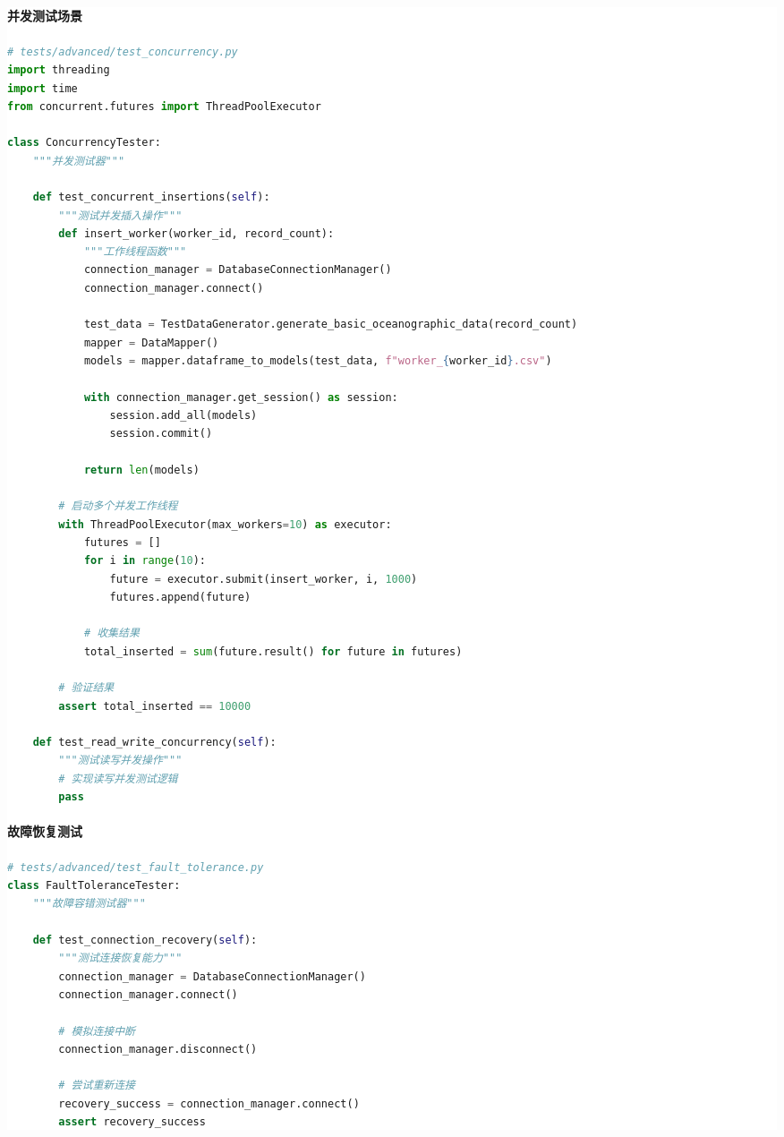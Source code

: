 #### 并发测试场景

```python
# tests/advanced/test_concurrency.py
import threading
import time
from concurrent.futures import ThreadPoolExecutor

class ConcurrencyTester:
    """并发测试器"""

    def test_concurrent_insertions(self):
        """测试并发插入操作"""
        def insert_worker(worker_id, record_count):
            """工作线程函数"""
            connection_manager = DatabaseConnectionManager()
            connection_manager.connect()

            test_data = TestDataGenerator.generate_basic_oceanographic_data(record_count)
            mapper = DataMapper()
            models = mapper.dataframe_to_models(test_data, f"worker_{worker_id}.csv")

            with connection_manager.get_session() as session:
                session.add_all(models)
                session.commit()

            return len(models)

        # 启动多个并发工作线程
        with ThreadPoolExecutor(max_workers=10) as executor:
            futures = []
            for i in range(10):
                future = executor.submit(insert_worker, i, 1000)
                futures.append(future)

            # 收集结果
            total_inserted = sum(future.result() for future in futures)

        # 验证结果
        assert total_inserted == 10000

    def test_read_write_concurrency(self):
        """测试读写并发操作"""
        # 实现读写并发测试逻辑
        pass
```

#### 故障恢复测试

```python
# tests/advanced/test_fault_tolerance.py
class FaultToleranceTester:
    """故障容错测试器"""

    def test_connection_recovery(self):
        """测试连接恢复能力"""
        connection_manager = DatabaseConnectionManager()
        connection_manager.connect()

        # 模拟连接中断
        connection_manager.disconnect()

        # 尝试重新连接
        recovery_success = connection_manager.connect()
        assert recovery_success
```